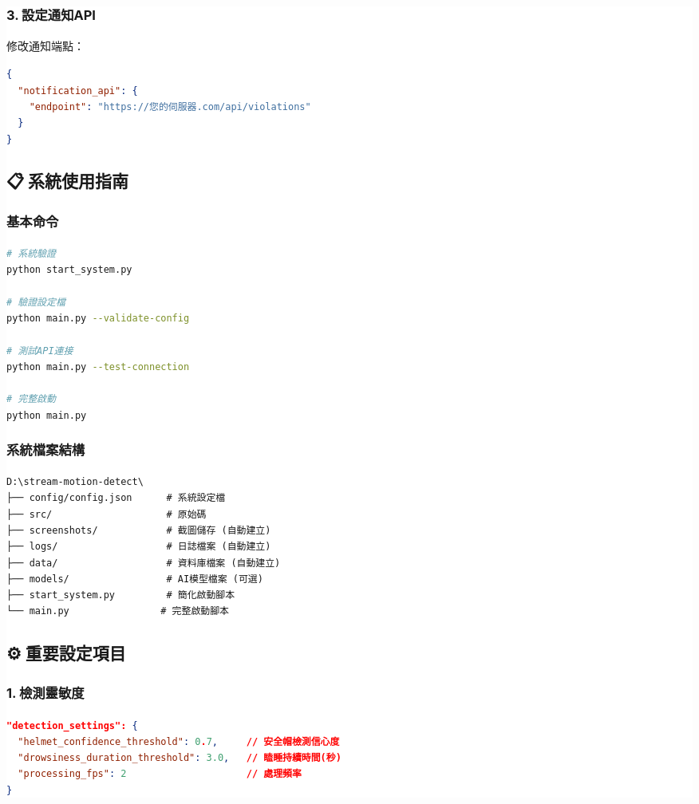 ### 3. 設定通知API
修改通知端點：
```json
{
  "notification_api": {
    "endpoint": "https://您的伺服器.com/api/violations"
  }
}
```

## 📋 系統使用指南

### 基本命令
```bash
# 系統驗證
python start_system.py

# 驗證設定檔
python main.py --validate-config

# 測試API連接
python main.py --test-connection

# 完整啟動
python main.py
```

### 系統檔案結構
```
D:\stream-motion-detect\
├── config/config.json      # 系統設定檔
├── src/                    # 原始碼
├── screenshots/            # 截圖儲存 (自動建立)
├── logs/                   # 日誌檔案 (自動建立)
├── data/                   # 資料庫檔案 (自動建立)
├── models/                 # AI模型檔案 (可選)
├── start_system.py         # 簡化啟動腳本
└── main.py                # 完整啟動腳本
```

## ⚙️ 重要設定項目

### 1. 檢測靈敏度
```json
"detection_settings": {
  "helmet_confidence_threshold": 0.7,     // 安全帽檢測信心度
  "drowsiness_duration_threshold": 3.0,   // 瞌睡持續時間(秒)
  "processing_fps": 2                     // 處理頻率
}
```
